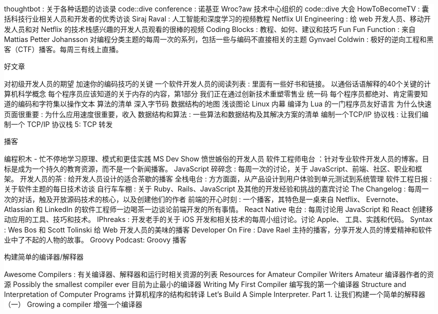 thoughtbot : 关于各种话题的访谈录
code::dive conference : 诺基亚 Wroc?aw 技术中心组织的 code::dive 大会
HowToBecomeTV : 囊括科技行业相关人员和开发者的优秀访谈
Siraj Raval : 人工智能和深度学习的视频教程
Netflix UI Engineering : 给 web 开发人员、移动开发人员和对 Netflix 的技术栈感兴趣的开发人员观看的很棒的视频
Coding Blocks : 教程、如何、建议和技巧
Fun Fun Function : 来自 Mattias Petter Johansson 对编程分类主题的每周一次的系列，包括一些与编码不直接相关的主题
Gynvael Coldwin : 极好的逆向工程和黑客（CTF）播客。每周三有线上直播。

好文章

对初级开发人员的期望
加速你的编码技巧的关键
一个软件开发人员的阅读列表 : 里面有一些好书和链接。
以通俗话语解释的40个关键的计算机科学概念
每个程序员应该知道的关于内存的内容，第1部分
我们正在通过创新技术重塑零售业
统一码
每个程序员都绝对、肯定需要知道的编码和字符集以操作文本
算法的清单
深入字节码
数据结构的地图
浅谈图论
Linux 内幕
编译为 Lua 的一门程序员友好语言
为什么快速页面很重要 : 为什么应用速度很重要，收入
数据结构和算法 : 一些算法和数据结构及其解决方案的清单
编制一个TCP/IP 协议栈 : 让我们编制一个 TCP/IP 协议栈 5: TCP 转发

播客

编程积木 - 忙不停地学习原理、模式和更佳实践
MS Dev Show
愤世嫉俗的开发人员
软件工程师电台 ：针对专业软件开发人员的博客。目标是成为一个持久的教育资源，而不是一个新闻播客。
JavaScript 碎碎念 : 每周一次的讨论，关于 JavaScript、前端、社区、职业和框架。
 开发人员的茶 : 给开发人员设计的适合茶歇的播客
全栈电台 : 方方面面，从产品设计到用户体验到单元测试到系统管理
软件工程日报 : 关于软件主题的每日技术访谈
自行车车棚 : 关于 Ruby、Rails、JavaScript 及其他的开发经验和挑战的嘉宾讨论
The Changelog : 每周一次的对话，触及开放源码技术的核心，以及创建他们的作者
前端的开心时刻 : 一个播客，其特色是一桌来自 Netflix、 Evernote、 Atlassian 和 LinkedIn 的软件工程师一边喝茶一边谈论前端开发的所有事情。
React Native 电台  : 每周讨论用 JavaScript 和 React 创建移动应用的工具、技巧和技术。
IPhreaks : 开发老手的关于 iOS 开发和相关技术的每周小组讨论。讨论 Apple、 工具、实践和代码。
Syntax : Wes Bos 和 Scott Tolinski 给 Web 开发人员的美味的播客
Developer On Fire : Dave Rael 主持的播客，分享开发人员的博爱精神和软件业中了不起的人物的故事。
Groovy Podcast: Groovy 播客

构建简单的编译器/解释器

Awesome Compilers : 有关编译器、解释器和运行时相关资源的列表
Resources for Amateur Compiler Writers Amateur 编译器作者的资源
Possibly the smallest compiler ever  目前为止最小的编译器
Writing My First Compiler 编写我的第一个编译器
Structure and Interpretation of Computer Programs 计算机程序的结构和转译
Let’s Build A Simple Interpreter. Part 1. 让我们构建一个简单的解释器（一）
Growing a compiler 增强一个编译器
